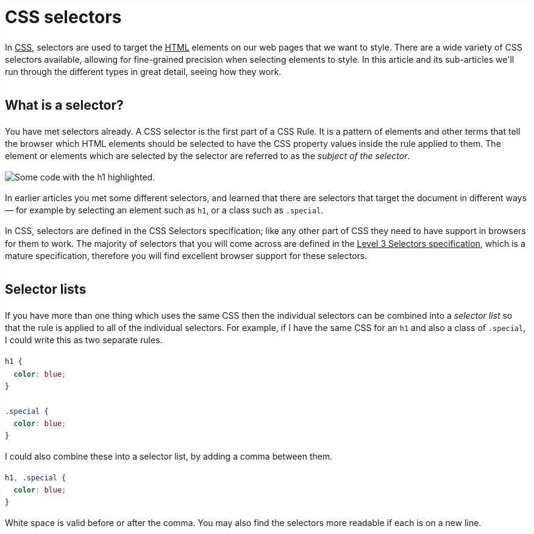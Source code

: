 # CSS selectors

In [CSS](https://developer.mozilla.org/en-US/docs/Glossary/CSS), selectors are used to target the [HTML](https://developer.mozilla.org/en-US/docs/Glossary/HTML) elements on our web pages that we want to style. There are a wide variety of CSS selectors available, allowing for fine-grained precision when selecting elements to style. In this article and its sub-articles we'll run through the different types in great detail, seeing how they work. 

## What is a selector?

You have met selectors already. A CSS selector is the first part of a CSS Rule. It is a pattern of elements and other terms that tell the browser which HTML elements should be selected to have the CSS property values inside the rule applied to them. The element or elements which are selected by the selector are referred to as the *subject of the selector*.

![Some code with the h1 highlighted.](https://mdn.mozillademos.org/files/16550/selector.png)

In earlier articles you met some different selectors, and learned that there are selectors that target the document in different ways — for example by selecting an element such as `h1`, or a class such as `.special`.

In CSS, selectors are defined in the CSS Selectors specification; like any other part of CSS they need to have support in browsers for them to work. The majority of selectors that you will come across are defined in the [Level 3 Selectors specification](https://www.w3.org/TR/selectors-3/), which is a mature specification, therefore you will find excellent browser support for these selectors.

## Selector lists

If you have more than one thing which uses the same CSS then the individual selectors can be combined into a *selector list* so that the rule is applied to all of the individual selectors. For example, if I have the same CSS for an `h1` and also a class of `.special`, I could write this as two separate rules.

```css
h1 { 
  color: blue; 
} 

.special { 
  color: blue; 
} 
```

I could also combine these into a selector list, by adding a comma between them.

```css
h1, .special { 
  color: blue; 
} 
```

White space is valid before or after the comma. You may also find the selectors more readable if each is on a new line.
